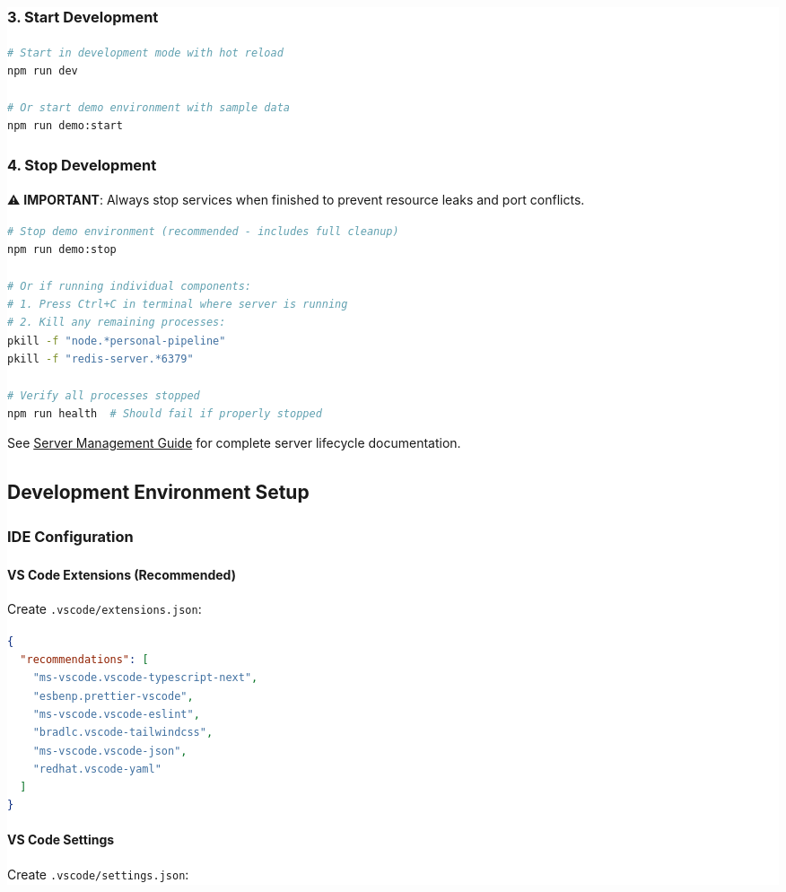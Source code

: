### 3. Start Development

```bash
# Start in development mode with hot reload
npm run dev

# Or start demo environment with sample data
npm run demo:start
```

### 4. Stop Development

⚠️ **IMPORTANT**: Always stop services when finished to prevent resource leaks and port conflicts.

```bash
# Stop demo environment (recommended - includes full cleanup)
npm run demo:stop

# Or if running individual components:
# 1. Press Ctrl+C in terminal where server is running
# 2. Kill any remaining processes:
pkill -f "node.*personal-pipeline"
pkill -f "redis-server.*6379"

# Verify all processes stopped
npm run health  # Should fail if properly stopped
```

See [Server Management Guide](./SERVER-MANAGEMENT.md) for complete server lifecycle documentation.

## Development Environment Setup

### IDE Configuration

#### VS Code Extensions (Recommended)

Create `.vscode/extensions.json`:

```json
{
  "recommendations": [
    "ms-vscode.vscode-typescript-next",
    "esbenp.prettier-vscode",
    "ms-vscode.vscode-eslint",
    "bradlc.vscode-tailwindcss",
    "ms-vscode.vscode-json",
    "redhat.vscode-yaml"
  ]
}
```

#### VS Code Settings

Create `.vscode/settings.json`:
